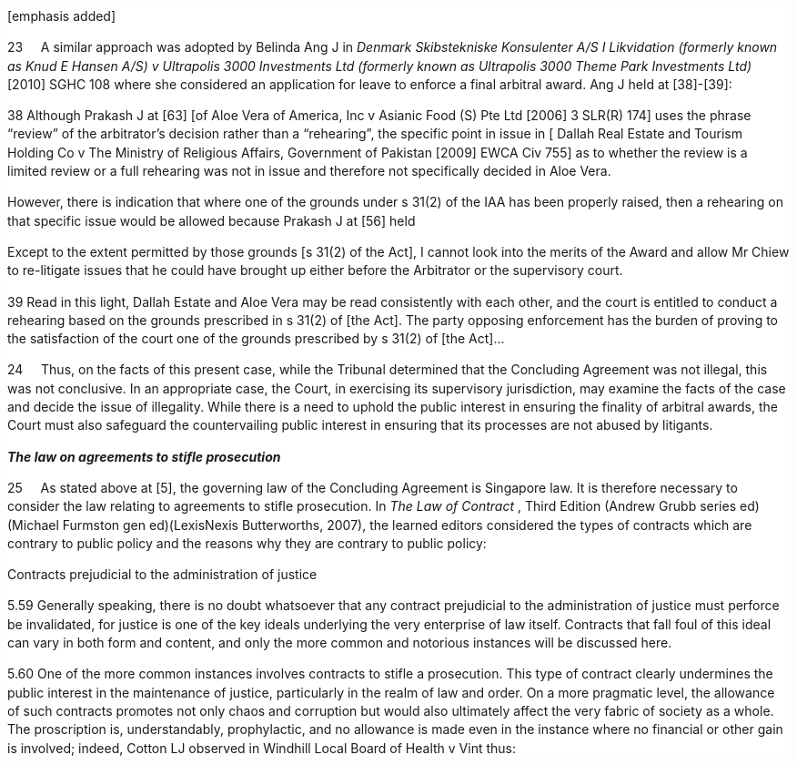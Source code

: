  [emphasis added] 

23     A similar approach was adopted by Belinda Ang J in _Denmark Skibstekniske Konsulenter A/S I Likvidation (formerly known as Knud E Hansen A/S) v Ultrapolis 3000 Investments Ltd (formerly known as Ultrapolis 3000 Theme Park Investments Ltd)_ <span class="citation">[2010] SGHC 108</span> where she considered an application for leave to enforce a final arbitral award. Ang J held at [38]-[39]: 

 38 Although Prakash J at [63] [of Aloe Vera of America, Inc v Asianic Food (S) Pte Ltd <span class="citation">[2006] 3 SLR(R) 174</span>] uses the phrase “review” of the arbitrator’s decision rather than a “rehearing”, the specific point in issue in [ Dallah Real Estate and Tourism Holding Co v The Ministry of Religious Affairs, Government of Pakistan [2009] EWCA Civ 755] as to whether the review is a limited review or a full rehearing was not in issue and therefore not specifically decided in Aloe Vera. 


 However, there is indication that where one of the grounds under s 31(2) of the IAA has been properly raised, then a rehearing on that specific issue would be allowed because Prakash J at [56] held 

 Except to the extent permitted by those grounds [s 31(2) of the Act], I cannot look into the merits of the Award and allow Mr Chiew to re-litigate issues that he could have brought up either before the Arbitrator or the supervisory court. 

 39 Read in this light, Dallah Estate and Aloe Vera may be read consistently with each other, and the court is entitled to conduct a rehearing based on the grounds prescribed in s 31(2) of [the Act]. The party opposing enforcement has the burden of proving to the satisfaction of the court one of the grounds prescribed by s 31(2) of [the Act]... 

24     Thus, on the facts of this present case, while the Tribunal determined that the Concluding Agreement was not illegal, this was not conclusive. In an appropriate case, the Court, in exercising its supervisory jurisdiction, may examine the facts of the case and decide the issue of illegality. While there is a need to uphold the public interest in ensuring the finality of arbitral awards, the Court must also safeguard the countervailing public interest in ensuring that its processes are not abused by litigants. 

**_The law on agreements to stifle prosecution_** 

25     As stated above at [5], the governing law of the Concluding Agreement is Singapore law. It is therefore necessary to consider the law relating to agreements to stifle prosecution. In _The Law of Contract_ , Third Edition (Andrew Grubb series ed)(Michael Furmston gen ed)(LexisNexis Butterworths, 2007), the learned editors considered the types of contracts which are contrary to public policy and the reasons why they are contrary to public policy: 

 Contracts prejudicial to the administration of justice 

 5.59 Generally speaking, there is no doubt whatsoever that any contract prejudicial to the administration of justice must perforce be invalidated, for justice is one of the key ideals underlying the very enterprise of law itself. Contracts that fall foul of this ideal can vary in both form and content, and only the more common and notorious instances will be discussed here. 

 5.60 One of the more common instances involves contracts to stifle a prosecution. This type of contract clearly undermines the public interest in the maintenance of justice, particularly in the realm of law and order. On a more pragmatic level, the allowance of such contracts promotes not only chaos and corruption but would also ultimately affect the very fabric of society as a whole. The proscription is, understandably, prophylactic, and no allowance is made even in the instance where no financial or other gain is involved; indeed, Cotton LJ observed in Windhill Local Board of Health v Vint thus: 
